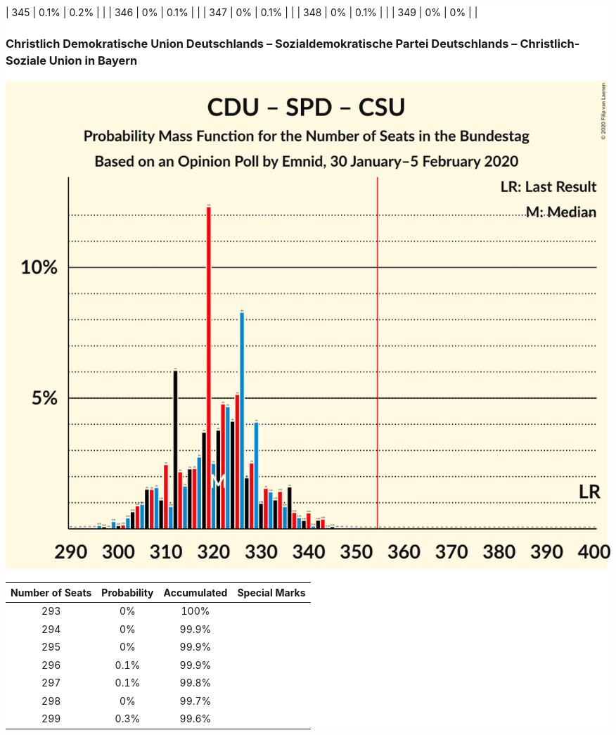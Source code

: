 | 345 | 0.1% | 0.2% |  |
| 346 | 0% | 0.1% |  |
| 347 | 0% | 0.1% |  |
| 348 | 0% | 0.1% |  |
| 349 | 0% | 0% |  |

### Christlich Demokratische Union Deutschlands – Sozialdemokratische Partei Deutschlands – Christlich-Soziale Union in Bayern

![Graph with seats probability mass function not yet produced](2020-02-05-Emnid-coalitions-seats-pmf-cdu–spd–csu.png "Seats Probability Mass Function")

| Number of Seats | Probability | Accumulated | Special Marks |
|:---------------:|:-----------:|:-----------:|:-------------:|
| 293 | 0% | 100% |  |
| 294 | 0% | 99.9% |  |
| 295 | 0% | 99.9% |  |
| 296 | 0.1% | 99.9% |  |
| 297 | 0.1% | 99.8% |  |
| 298 | 0% | 99.7% |  |
| 299 | 0.3% | 99.6% |  |